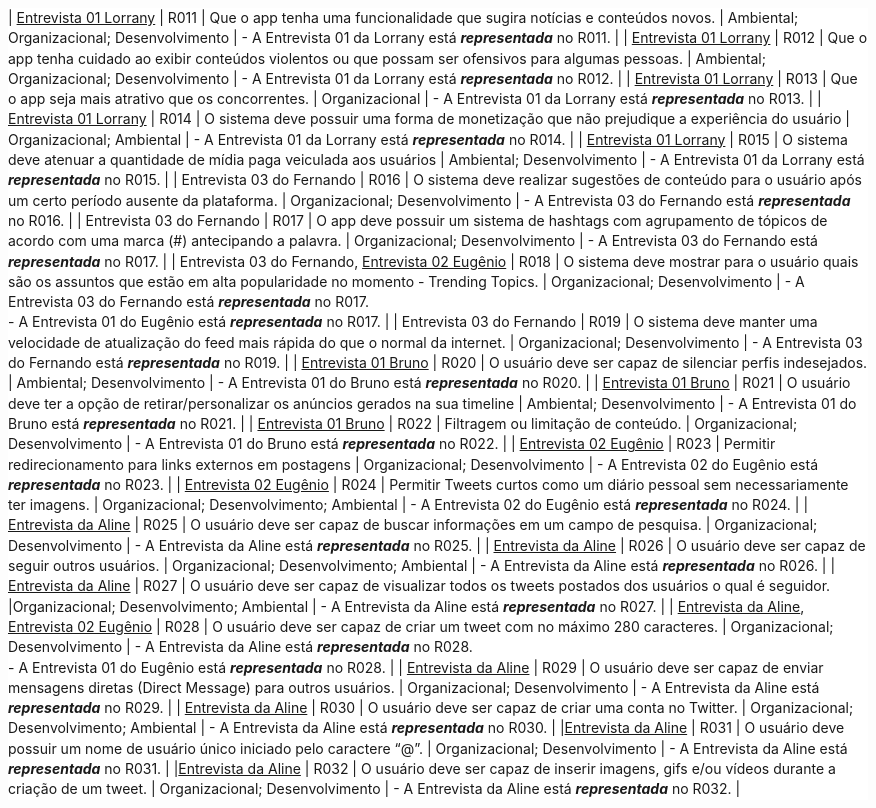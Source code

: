 |	[Entrevista 01 Lorrany](../../elicitacao/entrevistas/entrevistas/#Marlon) | R011 |	Que o app tenha uma funcionalidade que sugira notícias e conteúdos novos. | Ambiental; Organizacional; Desenvolvimento | - A Entrevista 01 da Lorrany está ***representada*** no R011. |
| [Entrevista 01 Lorrany](../../elicitacao/entrevistas/entrevistas/#Marlon) | R012 |	Que o app tenha cuidado ao exibir conteúdos violentos ou que possam ser ofensivos para algumas pessoas. | Ambiental; Organizacional; Desenvolvimento	| - A Entrevista 01 da Lorrany está ***representada*** no R012. |
| [Entrevista 01 Lorrany](../../elicitacao/entrevistas/entrevistas/#Marlon) | R013 |	Que o app seja mais atrativo que os concorrentes. | Organizacional	| - A Entrevista 01 da Lorrany está ***representada*** no R013. |
| [Entrevista 01 Lorrany](../../elicitacao/entrevistas/entrevistas/#Marlon) | R014 |	O sistema deve possuir uma forma de monetização que não prejudique a experiência do usuário | Organizacional; Ambiental	| - A Entrevista 01 da Lorrany está ***representada*** no R014. |
| [Entrevista 01 Lorrany](../../elicitacao/entrevistas/entrevistas/#Marlon) | R015 |	O sistema deve atenuar a quantidade de mídia paga veiculada aos usuários | Ambiental; Desenvolvimento	| - A Entrevista 01 da Lorrany está ***representada*** no R015. |
| Entrevista 03 do Fernando | R016 |	O sistema deve realizar sugestões de conteúdo para o usuário após um certo período ausente da plataforma. | Organizacional; Desenvolvimento	| - A Entrevista 03 do Fernando está ***representada*** no R016. |
| Entrevista 03 do Fernando | R017 |	O app deve possuir um sistema de hashtags com agrupamento de tópicos de acordo com uma marca (#) antecipando a palavra. | Organizacional; Desenvolvimento	|  - A Entrevista 03 do Fernando está ***representada*** no R017. |
| Entrevista 03 do Fernando, [Entrevista 02 Eugênio](../../elicitacao/entrevistas/entrevistas/#Mateus) | R018 |	O sistema deve mostrar para o usuário quais são os assuntos que estão em alta popularidade no momento - Trending Topics. | Organizacional; Desenvolvimento	|  - A Entrevista 03 do Fernando está ***representada*** no R017.</br>- A Entrevista 01 do Eugênio está ***representada*** no R017. |
| Entrevista 03 do Fernando | R019 |	O sistema deve manter uma velocidade de atualização do feed mais rápida do que o normal da internet. |	Organizacional; Desenvolvimento	|  - A Entrevista 03 do Fernando está ***representada*** no R019. |
|	[Entrevista 01 Bruno](../../elicitacao/entrevistas/entrevistas/#Harissane) | R020 |	O usuário deve ser capaz de silenciar perfis indesejados. | Ambiental; Desenvolvimento |  - A Entrevista 01 do Bruno está ***representada*** no R020. |
|	[Entrevista 01 Bruno](../../elicitacao/entrevistas/entrevistas/#Harissane) | R021 |	O usuário deve ter a opção de retirar/personalizar os anúncios gerados na sua timeline | Ambiental; Desenvolvimento | - A Entrevista 01 do Bruno está ***representada*** no R021. |
| [Entrevista 01 Bruno](../../elicitacao/entrevistas/entrevistas/#Harissane) | R022 |	Filtragem ou limitação de conteúdo. | Organizacional; Desenvolvimento	| - A Entrevista 01 do Bruno está ***representada*** no R022. |
|	[Entrevista 02 Eugênio](../../elicitacao/entrevistas/entrevistas/#Mateus) | R023 |	Permitir redirecionamento para links externos em postagens | Organizacional; Desenvolvimento | - A Entrevista 02 do Eugênio está ***representada*** no R023. |
| [Entrevista 02 Eugênio](../../elicitacao/entrevistas/entrevistas/#Mateus) | R024 |	Permitir Tweets curtos como um diário pessoal sem necessariamente ter imagens. | Organizacional; Desenvolvimento; Ambiental	| - A Entrevista 02 do Eugênio está ***representada*** no R024. |
|	[Entrevista da Aline](../../elicitacao/entrevistas/entrevistas/#Amanda) | R025 |	O usuário deve ser capaz de buscar informações em um campo de pesquisa. | Organizacional; Desenvolvimento | - A Entrevista da Aline está ***representada*** no R025. |
|	[Entrevista da Aline](../../elicitacao/entrevistas/entrevistas/#Amanda) | R026 |	O usuário deve ser capaz de seguir outros usuários. | Organizacional; Desenvolvimento; Ambiental | - A Entrevista da Aline está ***representada*** no R026. |
| [Entrevista da Aline](../../elicitacao/entrevistas/entrevistas/#Amanda) | R027 |	O usuário deve ser capaz de visualizar todos os tweets postados dos usuários o qual é seguidor. |Organizacional; Desenvolvimento; Ambiental | - A Entrevista da Aline está ***representada*** no R027. |
| [Entrevista da Aline](../../elicitacao/entrevistas/entrevistas/#Amanda), [Entrevista 02 Eugênio](../../elicitacao/entrevistas/entrevistas/#Mateus) | R028 |	O usuário deve ser capaz de criar um tweet com no máximo 280 caracteres. | Organizacional; Desenvolvimento	| - A Entrevista da Aline está ***representada*** no R028.</br>- A Entrevista 01 do Eugênio está ***representada*** no R028. |
|	[Entrevista da Aline](../../elicitacao/entrevistas/entrevistas/#Amanda) | R029 |	O usuário deve ser capaz de enviar mensagens diretas (Direct Message) para outros usuários. |	Organizacional; Desenvolvimento | - A Entrevista da Aline está ***representada*** no R029. |
|	[Entrevista da Aline](../../elicitacao/entrevistas/entrevistas/#Amanda) | <span id="R030"></span>R030 |	O usuário deve ser capaz de criar uma conta no Twitter. | Organizacional; Desenvolvimento; Ambiental | - A Entrevista da Aline está ***representada*** no R030. |
|[Entrevista da Aline](../../elicitacao/entrevistas/entrevistas/#Amanda) | R031 |	O usuário deve possuir um nome de usuário único iniciado pelo caractere “@”. |	Organizacional; Desenvolvimento | - A Entrevista da Aline está ***representada*** no R031. |
|[Entrevista da Aline](../../elicitacao/entrevistas/entrevistas/#Amanda) |  R032 |	O usuário deve ser capaz de inserir imagens, gifs e/ou vídeos durante a criação de um tweet. | Organizacional; Desenvolvimento	| - A Entrevista da Aline está ***representada*** no R032. |